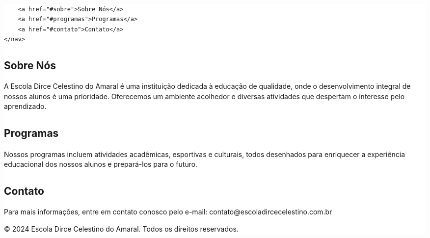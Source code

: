         <a href="#sobre">Sobre Nós</a>
        <a href="#programas">Programas</a>
        <a href="#contato">Contato</a>
    </nav>
</header>

<section id="sobre">
    <h2>Sobre Nós</h2>
    <p>A Escola Dirce Celestino do Amaral é uma instituição dedicada à educação de qualidade, onde o desenvolvimento integral de nossos alunos é uma prioridade. Oferecemos um ambiente acolhedor e diversas atividades que despertam o interesse pelo aprendizado.</p>
</section>

<section id="programas">
    <h2>Programas</h2>
    <p>Nossos programas incluem atividades acadêmicas, esportivas e culturais, todos desenhados para enriquecer a experiência educacional dos nossos alunos e prepará-los para o futuro.</p>
</section>

<section id="contato">
    <h2>Contato</h2>
    <p>Para mais informações, entre em contato conosco pelo e-mail: contato@escoladircecelestino.com.br</p>
</section>

<footer>
    <p>&copy; 2024 Escola Dirce Celestino do Amaral. Todos os direitos reservados.</p>
</footer>

</body>
</html>

